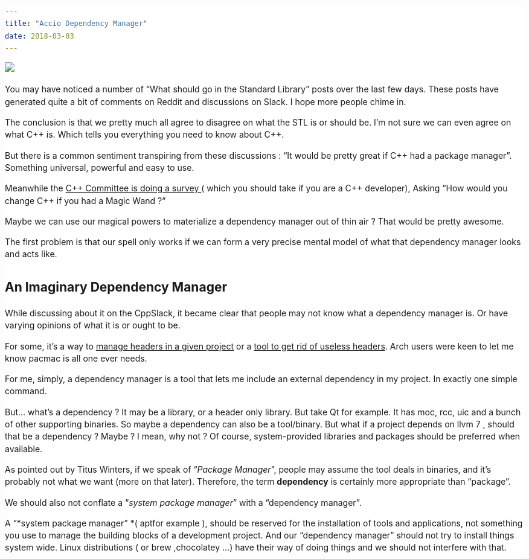 ```yaml
---
title: "Accio Dependency Manager"
date: 2018-03-03
---
```


![](dependency-manager-banner.png)





You may have noticed a number of “What should go in the Standard Library” posts over the last few days. These posts have generated quite a bit of comments on Reddit and discussions on Slack. I hope more people chime in.

The conclusion is that we pretty much all agree to disagree on what the STL is or should be. I’m not sure we can even agree on what C++ is. Which tells you everything you need to know about C++.

But there is a common sentiment transpiring from these discussions : “It would be pretty great if C++ had a package manager”. Something universal, powerful and easy to use.

Meanwhile the [C++ Committee is doing a survey ](https://t.co/R1B2cmu72C)( which you should take if you are a C++ developer), Asking “How would you change C++ if you had a Magic Wand ?”

Maybe we can use our magical powers to materialize a dependency manager out of thin air ? That would be pretty awesome.

The first problem is that our spell only works if we can form a very precise mental model of what that dependency manager looks and acts like.

## An Imaginary Dependency Manager

While discussing about it on the CppSlack, it became clear that people may not know what a dependency manager is. Or have varying opinions of what it is or ought to be.

For some, it’s a way to [manage headers in a given project](https://github.com/dascandy/cpp-dependencies) or a [tool to get rid of useless headers](https://github.com/include-what-you-use/include-what-you-use). Arch users were keen to let me know pacmac is all one ever needs.

For me, simply, a dependency manager is a tool that lets me include an external dependency in my project. In exactly one simple command.

But… what’s a dependency ? It may be a library, or a header only library. But take Qt for example. It has moc, rcc, uic and a bunch of other supporting binaries. So maybe a dependency can also be a tool/binary. But what if a project depends on llvm 7 , should that be a dependency ? Maybe ? I mean, why not ? Of course, system-provided libraries and packages should be preferred when available.

As pointed out by Titus Winters, if we speak of “*Package Manager*”, people may assume the tool deals in binaries, and it’s probably not what we want (more on that later). Therefore, the term **dependency** is certainly more appropriate than “package”.

We should also not conflate a “*system package manager*” with a “dependency manager”.

A “*system package manager” *( aptfor example ), should be reserved for the installation of tools and applications, not something you use to manage the building blocks of a development project. And our “dependency manager” should not try to install things system wide. Linux distributions ( or brew ,chocolatey …) have their way of doing things and we should not interfere with that.
